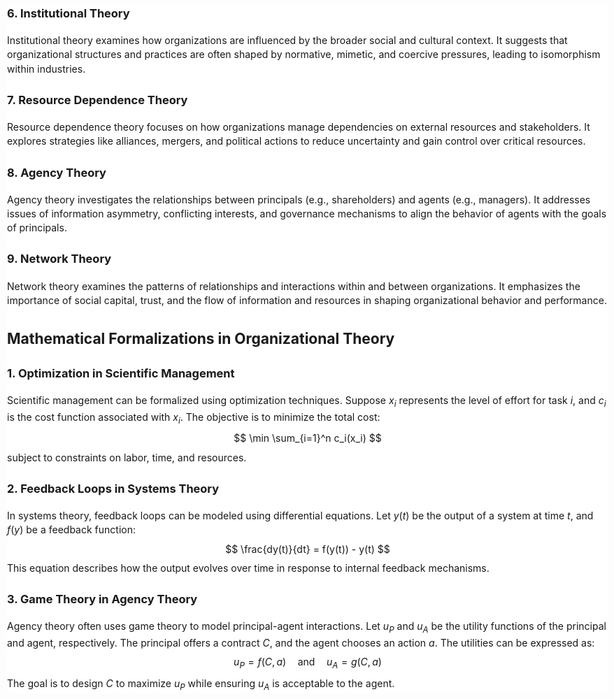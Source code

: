 ### 6. **Institutional Theory**
Institutional theory examines how organizations are influenced by the broader social and cultural context. It suggests that organizational structures and practices are often shaped by normative, mimetic, and coercive pressures, leading to isomorphism within industries.

### 7. **Resource Dependence Theory**
Resource dependence theory focuses on how organizations manage dependencies on external resources and stakeholders. It explores strategies like alliances, mergers, and political actions to reduce uncertainty and gain control over critical resources.

### 8. **Agency Theory**
Agency theory investigates the relationships between principals (e.g., shareholders) and agents (e.g., managers). It addresses issues of information asymmetry, conflicting interests, and governance mechanisms to align the behavior of agents with the goals of principals.

### 9. **Network Theory**
Network theory examines the patterns of relationships and interactions within and between organizations. It emphasizes the importance of social capital, trust, and the flow of information and resources in shaping organizational behavior and performance.

## Mathematical Formalizations in Organizational Theory

### 1. **Optimization in Scientific Management**
Scientific management can be formalized using optimization techniques. Suppose $x_i$ represents the level of effort for task $i$, and $c_i$ is the cost function associated with $x_i$. The objective is to minimize the total cost:
$$
\min \sum_{i=1}^n c_i(x_i)
$$
subject to constraints on labor, time, and resources.

### 2. **Feedback Loops in Systems Theory**
In systems theory, feedback loops can be modeled using differential equations. Let $y(t)$ be the output of a system at time $t$, and $f(y)$ be a feedback function:
$$
\frac{dy(t)}{dt} = f(y(t)) - y(t)
$$
This equation describes how the output evolves over time in response to internal feedback mechanisms.

### 3. **Game Theory in Agency Theory**
Agency theory often uses game theory to model principal-agent interactions. Let $u_P$ and $u_A$ be the utility functions of the principal and agent, respectively. The principal offers a contract $C$, and the agent chooses an action $a$. The utilities can be expressed as:
$$
u_P = f(C, a) \quad \text{and} \quad u_A = g(C, a)
$$
The goal is to design $C$ to maximize $u_P$ while ensuring $u_A$ is acceptable to the agent.
